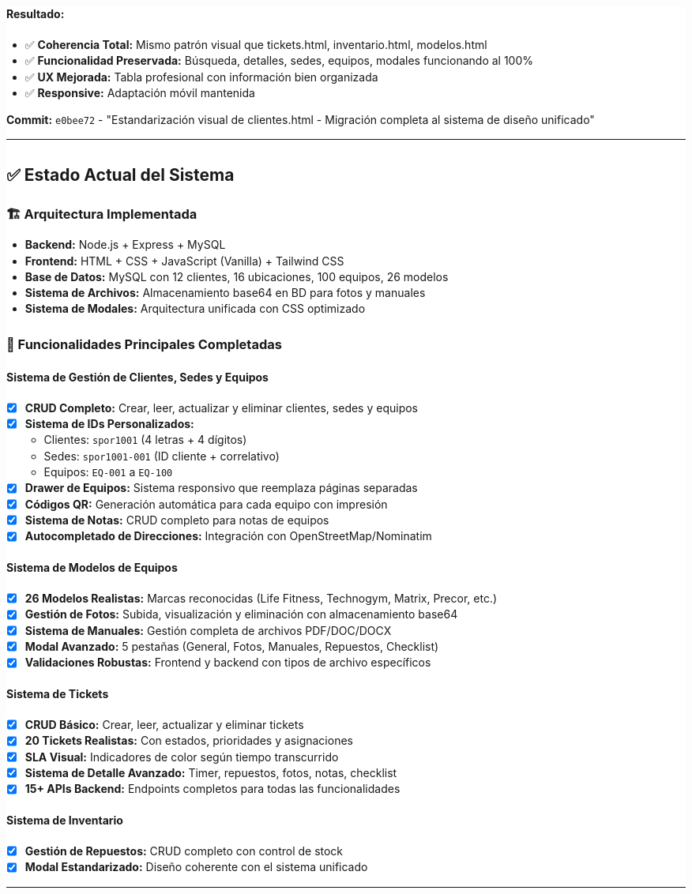 #### **Resultado:**
- ✅ **Coherencia Total:** Mismo patrón visual que tickets.html, inventario.html, modelos.html
- ✅ **Funcionalidad Preservada:** Búsqueda, detalles, sedes, equipos, modales funcionando al 100%
- ✅ **UX Mejorada:** Tabla profesional con información bien organizada
- ✅ **Responsive:** Adaptación móvil mantenida

**Commit:** `e0bee72` - "Estandarización visual de clientes.html - Migración completa al sistema de diseño unificado"

---

## ✅ Estado Actual del Sistema

### **🏗️ Arquitectura Implementada**
- **Backend:** Node.js + Express + MySQL
- **Frontend:** HTML + CSS + JavaScript (Vanilla) + Tailwind CSS  
- **Base de Datos:** MySQL con 12 clientes, 16 ubicaciones, 100 equipos, 26 modelos
- **Sistema de Archivos:** Almacenamiento base64 en BD para fotos y manuales
- **Sistema de Modales:** Arquitectura unificada con CSS optimizado

### **🎯 Funcionalidades Principales Completadas**

#### **Sistema de Gestión de Clientes, Sedes y Equipos**
- [x] **CRUD Completo:** Crear, leer, actualizar y eliminar clientes, sedes y equipos
- [x] **Sistema de IDs Personalizados:** 
  - Clientes: `spor1001` (4 letras + 4 dígitos)
  - Sedes: `spor1001-001` (ID cliente + correlativo)
  - Equipos: `EQ-001` a `EQ-100`
- [x] **Drawer de Equipos:** Sistema responsivo que reemplaza páginas separadas
- [x] **Códigos QR:** Generación automática para cada equipo con impresión
- [x] **Sistema de Notas:** CRUD completo para notas de equipos
- [x] **Autocompletado de Direcciones:** Integración con OpenStreetMap/Nominatim

#### **Sistema de Modelos de Equipos**
- [x] **26 Modelos Realistas:** Marcas reconocidas (Life Fitness, Technogym, Matrix, Precor, etc.)
- [x] **Gestión de Fotos:** Subida, visualización y eliminación con almacenamiento base64
- [x] **Sistema de Manuales:** Gestión completa de archivos PDF/DOC/DOCX
- [x] **Modal Avanzado:** 5 pestañas (General, Fotos, Manuales, Repuestos, Checklist)
- [x] **Validaciones Robustas:** Frontend y backend con tipos de archivo específicos

#### **Sistema de Tickets**
- [x] **CRUD Básico:** Crear, leer, actualizar y eliminar tickets
- [x] **20 Tickets Realistas:** Con estados, prioridades y asignaciones
- [x] **SLA Visual:** Indicadores de color según tiempo transcurrido
- [x] **Sistema de Detalle Avanzado:** Timer, repuestos, fotos, notas, checklist
- [x] **15+ APIs Backend:** Endpoints completos para todas las funcionalidades

#### **Sistema de Inventario**
- [x] **Gestión de Repuestos:** CRUD completo con control de stock
- [x] **Modal Estandarizado:** Diseño coherente con el sistema unificado

---
